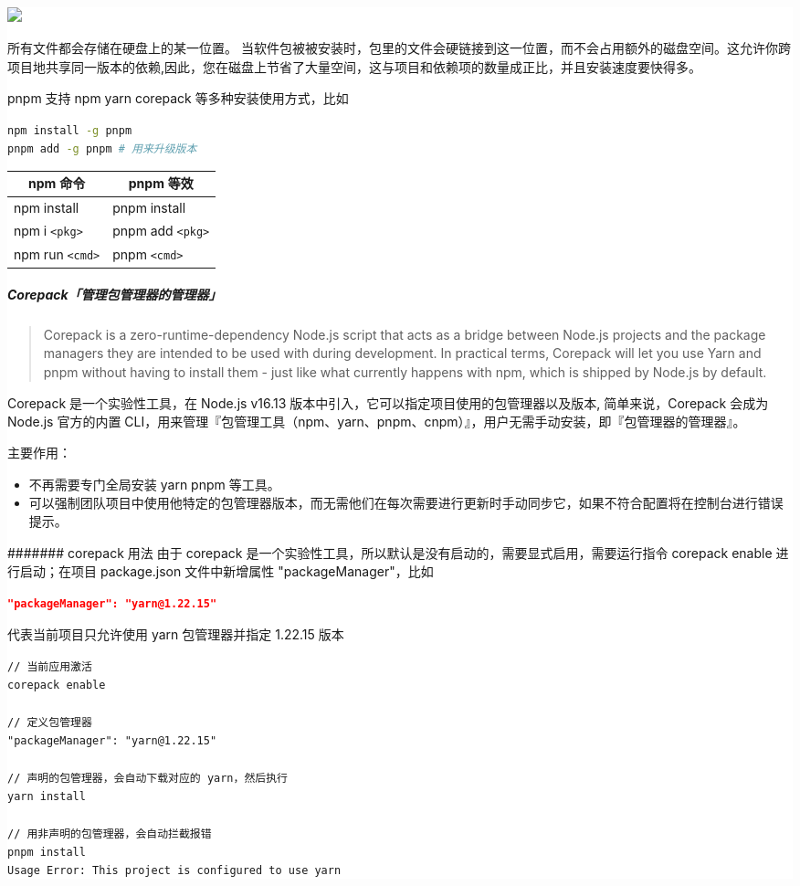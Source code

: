 ![](https://p3-juejin.byteimg.com/tos-cn-i-k3u1fbpfcp/f29cb93e58244262b1083db8e9243e5f~tplv-k3u1fbpfcp-zoom-in-crop-mark:1304:0:0:0.awebp)

所有文件都会存储在硬盘上的某一位置。 当软件包被被安装时，包里的文件会硬链接到这一位置，而不会占用额外的磁盘空间。这允许你跨项目地共享同一版本的依赖,因此，您在磁盘上节省了大量空间，这与项目和依赖项的数量成正比，并且安装速度要快得多。

pnpm 支持 npm yarn corepack 等多种安装使用方式，比如

```bash
npm install -g pnpm
pnpm add -g pnpm # 用来升级版本
```

| npm 命令        | pnpm 等效        |
| --------------- | ---------------- |
| npm install     | pnpm install     |
| npm i `<pkg>`   | pnpm add `<pkg>` |
| npm run `<cmd>` | pnpm `<cmd>`     |

##### Corepack「管理包管理器的管理器」

> Corepack is a zero-runtime-dependency Node.js script that acts as a bridge between Node.js projects and the package managers they are intended to be used with during development. In practical terms, Corepack will let you use Yarn and pnpm without having to install them - just like what currently happens with npm, which is shipped by Node.js by default.

Corepack 是一个实验性工具，在 Node.js v16.13 版本中引入，它可以指定项目使用的包管理器以及版本, 简单来说，Corepack 会成为 Node.js 官方的内置 CLI，用来管理『包管理工具（npm、yarn、pnpm、cnpm）』，用户无需手动安装，即『包管理器的管理器』。

主要作用：

- 不再需要专门全局安装 yarn pnpm 等工具。
- 可以强制团队项目中使用他特定的包管理器版本，而无需他们在每次需要进行更新时手动同步它，如果不符合配置将在控制台进行错误提示。

####### corepack 用法
由于 corepack 是一个实验性工具，所以默认是没有启动的，需要显式启用，需要运行指令 corepack enable 进行启动；在项目 package.json 文件中新增属性 "packageManager"，比如

```json
"packageManager": "yarn@1.22.15"
```

代表当前项目只允许使用 yarn 包管理器并指定 1.22.15 版本

```
// 当前应用激活
corepack enable

// 定义包管理器
"packageManager": "yarn@1.22.15"

// 声明的包管理器，会自动下载对应的 yarn，然后执行
yarn install

// 用非声明的包管理器，会自动拦截报错
pnpm install
Usage Error: This project is configured to use yarn
```
